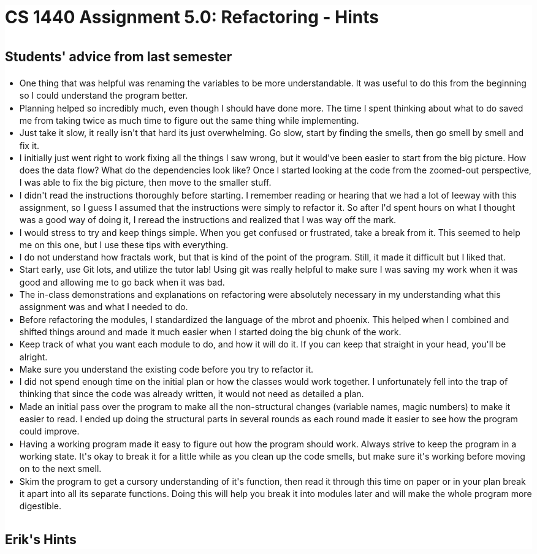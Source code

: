 # CS 1440 Assignment 5.0: Refactoring - Hints

## Students' advice from last semester

*   One thing that was helpful was renaming the variables to be more understandable. It was useful to do this from the beginning so I could understand the program better.
*   Planning helped so incredibly much, even though I should have done more. The time I spent thinking about what to do saved me from taking twice as much time to figure out the same thing while implementing.
*   Just take it slow, it really isn't that hard its just overwhelming. Go slow, start by finding the smells, then go smell by smell and fix it.
*   I initially just went right to work fixing all the things I saw wrong, but it would've been easier to start from the big picture. How does the data flow? What do the dependencies look like? Once I started looking at the code from the zoomed-out perspective, I was able to fix the big picture, then move to the smaller stuff.
*   I didn't read the instructions thoroughly before starting. I remember reading or hearing that we had a lot of leeway with this assignment, so I guess I assumed that the instructions were simply to refactor it. So after I'd spent hours on what I thought was a good way of doing it, I reread the instructions and realized that I was way off the mark.
*   I would stress to try and keep things simple. When you get confused or frustrated, take a break from it. This seemed to help me on this one, but I use these tips with everything.
*   I do not understand how fractals work, but that is kind of the point of the program. Still, it made it difficult but I liked that.
*   Start early, use Git lots, and utilize the tutor lab! Using git was really helpful to make sure I was saving my work when it was good and allowing me to go back when it was bad. 
*   The in-class demonstrations and explanations on refactoring were absolutely necessary in my understanding what this assignment was and what I needed to do. 
*   Before refactoring the modules, I standardized the language of the mbrot and phoenix. This helped when I combined and shifted things around and made it much easier when I started doing the big chunk of the work.
*   Keep track of what you want each module to do, and how it will do it. If you can keep that straight in your head, you'll be alright.
*   Make sure you understand the existing code before you try to refactor it.
*   I did not spend enough time on the initial plan or how the classes would work together. I unfortunately fell into the trap of thinking that since the code was already written, it would not need as detailed a plan. 
*   Made an initial pass over the program to make all the non-structural changes (variable names, magic numbers) to make it easier to read. I ended up doing the structural parts in several rounds as each round made it easier to see how the program could improve.
*   Having a working program made it easy to figure out how the program should work.  Always strive to keep the program in a working state.  It's okay to break it for a little while as you clean up the code smells, but make sure it's working before moving on to the next smell.
*   Skim the program to get a cursory understanding of it's function, then read it through this time on paper or in your plan break it apart into all its separate functions. Doing this will help you break it into modules later and will make the whole program more digestible.





## Erik's Hints

